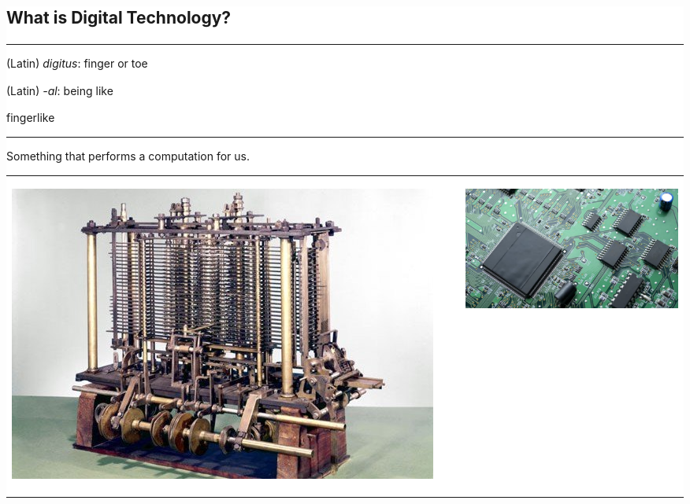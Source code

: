 ## What is Digital Technology?

----

(Latin) <i>digitus</i>: finger or toe

(Latin) <i>-al</i>: being like

fingerlike

----

Something that performs a computation for us.

<table><tr><td>

![](steam-powered-computer.jpg)

</td><td width="33%">

![](circuit-board.jpg)
